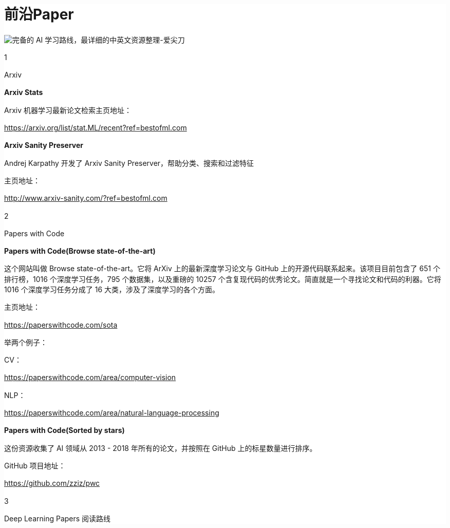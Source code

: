 # **前沿Paper**



![完备的 AI 学习路线，最详细的中英文资源整理-爱尖刀](http://static.chayuqing.com/911bd846a2bc5bc7e50969b891eb2f38.png)

1

Arxiv

**Arxiv Stats**

Arxiv 机器学习最新论文检索主页地址：

https://arxiv.org/list/stat.ML/recent?ref=bestofml.com

**Arxiv Sanity Preserver**

Andrej Karpathy 开发了 Arxiv Sanity Preserver，帮助分类、搜索和过滤特征

主页地址：

http://www.arxiv-sanity.com/?ref=bestofml.com



2

Papers with Code

**Papers with Code(Browse state-of-the-art)**

这个网站叫做  Browse state-of-the-art。它将 ArXiv 上的最新深度学习论文与 GitHub 上的开源代码联系起来。该项目目前包含了  651 个排行榜，1016 个深度学习任务，795 个数据集，以及重磅的 10257  个含复现代码的优秀论文。简直就是一个寻找论文和代码的利器。它将 1016 个深度学习任务分成了 16 大类，涉及了深度学习的各个方面。

主页地址：

https://paperswithcode.com/sota



举两个例子：

CV：

https://paperswithcode.com/area/computer-vision

NLP：

https://paperswithcode.com/area/natural-language-processing



**Papers with Code(Sorted by stars)**

这份资源收集了 AI 领域从 2013 - 2018 年所有的论文，并按照在 GitHub 上的标星数量进行排序。

GitHub 项目地址：

https://github.com/zziz/pwc

3

Deep Learning Papers 阅读路线
